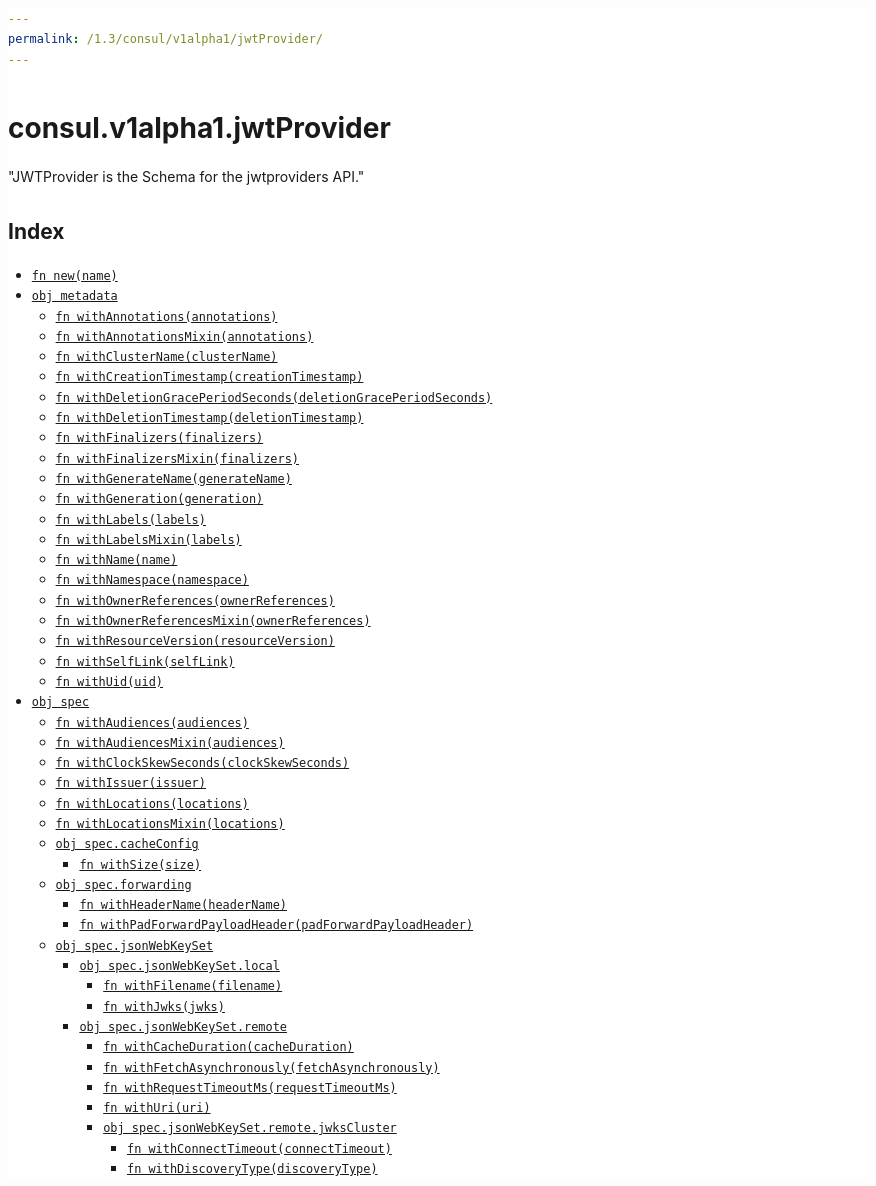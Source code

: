 ```yaml
---
permalink: /1.3/consul/v1alpha1/jwtProvider/
---
```


# consul.v1alpha1.jwtProvider

"JWTProvider is the Schema for the jwtproviders API."

## Index

* [`fn new(name)`](#fn-new)
* [`obj metadata`](#obj-metadata)
  * [`fn withAnnotations(annotations)`](#fn-metadatawithannotations)
  * [`fn withAnnotationsMixin(annotations)`](#fn-metadatawithannotationsmixin)
  * [`fn withClusterName(clusterName)`](#fn-metadatawithclustername)
  * [`fn withCreationTimestamp(creationTimestamp)`](#fn-metadatawithcreationtimestamp)
  * [`fn withDeletionGracePeriodSeconds(deletionGracePeriodSeconds)`](#fn-metadatawithdeletiongraceperiodseconds)
  * [`fn withDeletionTimestamp(deletionTimestamp)`](#fn-metadatawithdeletiontimestamp)
  * [`fn withFinalizers(finalizers)`](#fn-metadatawithfinalizers)
  * [`fn withFinalizersMixin(finalizers)`](#fn-metadatawithfinalizersmixin)
  * [`fn withGenerateName(generateName)`](#fn-metadatawithgeneratename)
  * [`fn withGeneration(generation)`](#fn-metadatawithgeneration)
  * [`fn withLabels(labels)`](#fn-metadatawithlabels)
  * [`fn withLabelsMixin(labels)`](#fn-metadatawithlabelsmixin)
  * [`fn withName(name)`](#fn-metadatawithname)
  * [`fn withNamespace(namespace)`](#fn-metadatawithnamespace)
  * [`fn withOwnerReferences(ownerReferences)`](#fn-metadatawithownerreferences)
  * [`fn withOwnerReferencesMixin(ownerReferences)`](#fn-metadatawithownerreferencesmixin)
  * [`fn withResourceVersion(resourceVersion)`](#fn-metadatawithresourceversion)
  * [`fn withSelfLink(selfLink)`](#fn-metadatawithselflink)
  * [`fn withUid(uid)`](#fn-metadatawithuid)
* [`obj spec`](#obj-spec)
  * [`fn withAudiences(audiences)`](#fn-specwithaudiences)
  * [`fn withAudiencesMixin(audiences)`](#fn-specwithaudiencesmixin)
  * [`fn withClockSkewSeconds(clockSkewSeconds)`](#fn-specwithclockskewseconds)
  * [`fn withIssuer(issuer)`](#fn-specwithissuer)
  * [`fn withLocations(locations)`](#fn-specwithlocations)
  * [`fn withLocationsMixin(locations)`](#fn-specwithlocationsmixin)
  * [`obj spec.cacheConfig`](#obj-speccacheconfig)
    * [`fn withSize(size)`](#fn-speccacheconfigwithsize)
  * [`obj spec.forwarding`](#obj-specforwarding)
    * [`fn withHeaderName(headerName)`](#fn-specforwardingwithheadername)
    * [`fn withPadForwardPayloadHeader(padForwardPayloadHeader)`](#fn-specforwardingwithpadforwardpayloadheader)
  * [`obj spec.jsonWebKeySet`](#obj-specjsonwebkeyset)
    * [`obj spec.jsonWebKeySet.local`](#obj-specjsonwebkeysetlocal)
      * [`fn withFilename(filename)`](#fn-specjsonwebkeysetlocalwithfilename)
      * [`fn withJwks(jwks)`](#fn-specjsonwebkeysetlocalwithjwks)
    * [`obj spec.jsonWebKeySet.remote`](#obj-specjsonwebkeysetremote)
      * [`fn withCacheDuration(cacheDuration)`](#fn-specjsonwebkeysetremotewithcacheduration)
      * [`fn withFetchAsynchronously(fetchAsynchronously)`](#fn-specjsonwebkeysetremotewithfetchasynchronously)
      * [`fn withRequestTimeoutMs(requestTimeoutMs)`](#fn-specjsonwebkeysetremotewithrequesttimeoutms)
      * [`fn withUri(uri)`](#fn-specjsonwebkeysetremotewithuri)
      * [`obj spec.jsonWebKeySet.remote.jwksCluster`](#obj-specjsonwebkeysetremotejwkscluster)
        * [`fn withConnectTimeout(connectTimeout)`](#fn-specjsonwebkeysetremotejwksclusterwithconnecttimeout)
        * [`fn withDiscoveryType(discoveryType)`](#fn-specjsonwebkeysetremotejwksclusterwithdiscoverytype)